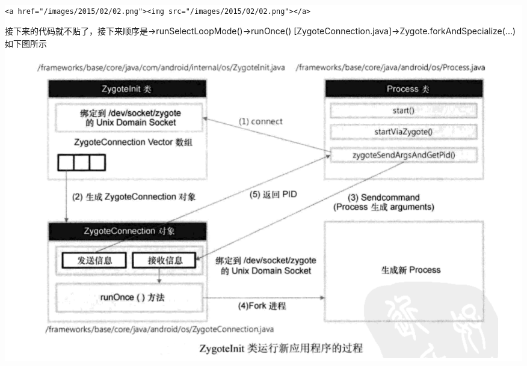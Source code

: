 	<a href="/images/2015/02/02.png"><img src="/images/2015/02/02.png"></a>
</figure>

接下来的代码就不贴了，接下来顺序是->runSelectLoopMode()->runOnce() [ZygoteConnection.java]->Zygote.forkAndSpecialize(...)
如下图所示
<figure>
	<a href="/images/2015/02/03.png"><img src="/images/2015/02/03.png"></a>
</figure>

[^1]: <http://blog.csdn.net/luoshengyang/article/details/8914953>
[^2]: <http://www.cnblogs.com/coding-hundredOfYears/archive/2012/10/28/2742026.html>
[^3]: <http://www.zhihu.com/question/20207106>